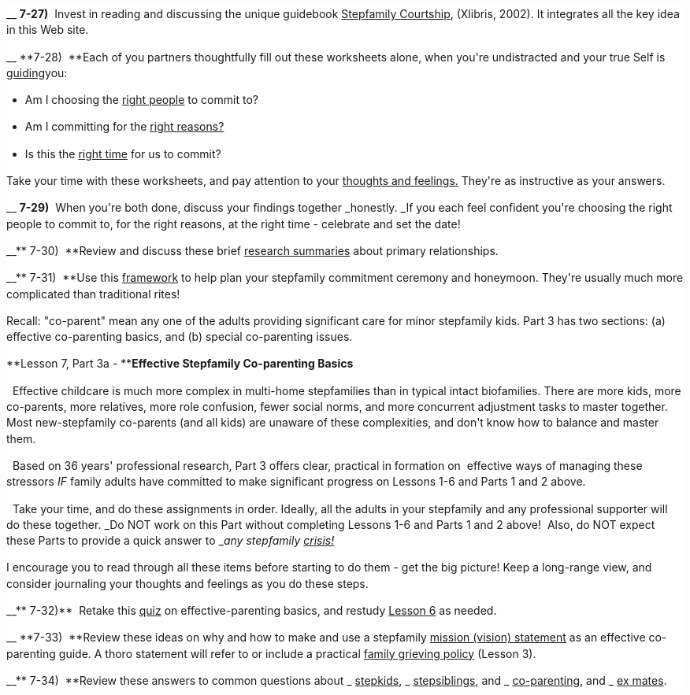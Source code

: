 __ **7-27)**  Invest in reading and discussing the unique guidebook [Stepfamily Courtship](http://sfhelp.org/books/toc_courtship.htm), (Xlibris, 2002). It integrates all the key idea in this Web site. 

__ **7-28)  **Each of you partners thoughtfully fill out these worksheets alone, when you're undistracted and your true Self is [guiding](http://sfhelp.org/gwc/pop/Selftraits.htm)you:

* Am I choosing the [right people](http://sfhelp.org/sf/date/people.htm) to commit to?
    
* Am I committing for the [right reasons?](http://sfhelp.org/sf/date/reasons.htm)
    
* Is this the [right time](http://sfhelp.org/sf/date/time.htm) for us to commit?
    

Take your time with these worksheets, and pay attention to your [thoughts and feelings.](http://sfhelp.org/gwc/pop/selftalk.htm) They're as instructive as your answers.

__ **7-29)**  When you're both done, discuss your findings together _honestly. _If you each feel confident you're choosing the right people to commit to, for the right reasons, at the right time - celebrate and set the date!

__** 7-30)  **Review and discuss these brief [research summaries](http://sfhelp.org/site/research.htm#L4%20-%20relate/marriage) about primary relationships.

__** 7-31)  **Use this [framework](http://sfhelp.org/sf/date/wedding.htm) to help plan your stepfamily commitment ceremony and honeymoon. They're usually much more complicated than traditional rites!

Recall: "co-parent" mean any one of the adults providing significant care for minor stepfamily kids. Part 3 has two sections: (a) effective co-parenting basics, and (b) special co-parenting issues.

**Lesson 7, Part 3a - ****Effective Stepfamily Co-parenting Basics**

  Effective childcare is much more complex in multi-home stepfamilies than in typical intact biofamilies. There are more kids, more co-parents, more relatives, more role confusion, fewer social norms, and more concurrent adjustment tasks to master together. Most new-stepfamily co-parents (and all kids) are unaware of these complexities, and don't know how to balance and master them.

  Based on 36 years' professional research, Part 3 offers clear, practical in formation on  effective ways of managing these stressors _IF_ family adults have committed to make significant progress on Lessons 1-6 and Parts 1 and 2 above.  

  Take your time, and do these assignments in order. Ideally, all the adults in your stepfamily and any professional supporter will do these together. _Do NOT work on this Part without completing Lessons 1-6 and Parts 1 and 2 above!  Also, do NOT expect these Parts to provide a quick answer to __any stepfamily [crisis!](http://sfhelp.org/pop/crisis.htm)_

I encourage you to read through all these items before starting to do them \- get the big picture! Keep a long-range view, and consider journaling your thoughts and feelings as you do these steps.

__** 7-32)**  Retake this [quiz](http://sfhelp.org/parent/quiz6.htm) on effective-parenting basics, and restudy [Lesson 6](http://sfhelp.org/parent/guide6.htm) as needed.

__ **7-33)  **Review these ideas on why and how to make and use a stepfamily [mission (vision) statement](http://sfhelp.org/fam/mission.htm) as an effective co-parenting guide. A thoro statement will refer to or include a practical [family grieving policy](http://sfhelp.org/grief/policy.htm) (Lesson 3).

__** 7-34)  **Review these answers to common questions about _ [stepkids](http://sfhelp.org/sf/co/qa_sc.htm), _ [stepsiblings](http://sfhelp.org/sf/co/qa.htm), and _ [<ins>co-parenting</ins>](http://sfhelp.org/parent/qa.htm), and _ [ex mates](http://sfhelp.org/relate/mates/ex.htm).
